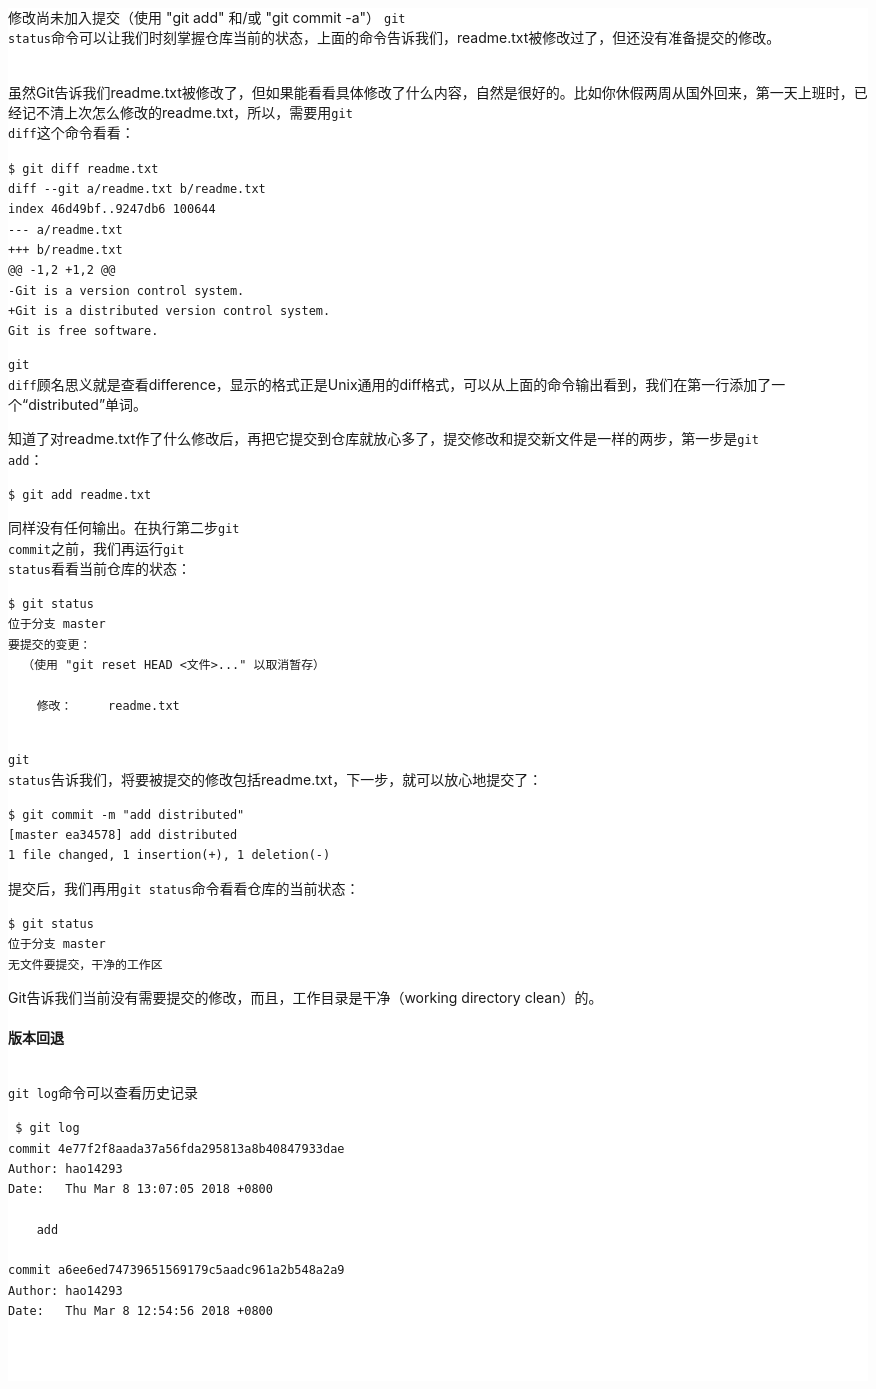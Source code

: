 修改尚未加入提交（使用 "git add" 和/或 "git commit -a"）</code></pre>
<code>git status</code>命令可以让我们时刻掌握仓库当前的状态，上面的命令告诉我们，readme.txt被修改过了，但还没有准备提交的修改。<br><br>

虽然Git告诉我们readme.txt被修改了，但如果能看看具体修改了什么内容，自然是很好的。比如你休假两周从国外回来，第一天上班时，已经记不清上次怎么修改的readme.txt，所以，需要用<code>git diff</code>这个命令看看：

<pre><code>$ git diff readme.txt 
diff --git a/readme.txt b/readme.txt
index 46d49bf..9247db6 100644
--- a/readme.txt
+++ b/readme.txt
@@ -1,2 +1,2 @@
-Git is a version control system.
+Git is a distributed version control system.
Git is free software.</code></pre>
<code>git diff</code>顾名思义就是查看difference，显示的格式正是Unix通用的diff格式，可以从上面的命令输出看到，我们在第一行添加了一个“distributed”单词。

知道了对readme.txt作了什么修改后，再把它提交到仓库就放心多了，提交修改和提交新文件是一样的两步，第一步是<code>git add</code>：

<pre><code>$ git add readme.txt</code></pre>
同样没有任何输出。在执行第二步<code>git commit</code>之前，我们再运行<code>git status</code>看看当前仓库的状态：

<pre><code>$ git status
位于分支 master
要提交的变更：
  （使用 "git reset HEAD <文件>..." 以取消暂存）

	修改：     readme.txt
 </code></pre>
<code>git status</code>告诉我们，将要被提交的修改包括readme.txt，下一步，就可以放心地提交了：

<pre><code>$ git commit -m "add distributed"
[master ea34578] add distributed
1 file changed, 1 insertion(+), 1 deletion(-)</code></pre>
提交后，我们再用<code>git status</code>命令看看仓库的当前状态：

<pre><code>$ git status
位于分支 master
无文件要提交，干净的工作区
</code></pre>
Git告诉我们当前没有需要提交的修改，而且，工作目录是干净（working directory clean）的。<br><br>
<b> 版本回退</b><br><br>

<code>git log</code>命令可以查看历史记录
<pre><code> $ git log
commit 4e77f2f8aada37a56fda295813a8b40847933dae
Author: hao14293 <hao14293@gmail.com>
Date:   Thu Mar 8 13:07:05 2018 +0800

    add

commit a6ee6ed74739651569179c5aadc961a2b548a2a9
Author: hao14293 <hao14293@gmail.com>
Date:   Thu Mar 8 12:54:56 2018 +0800
